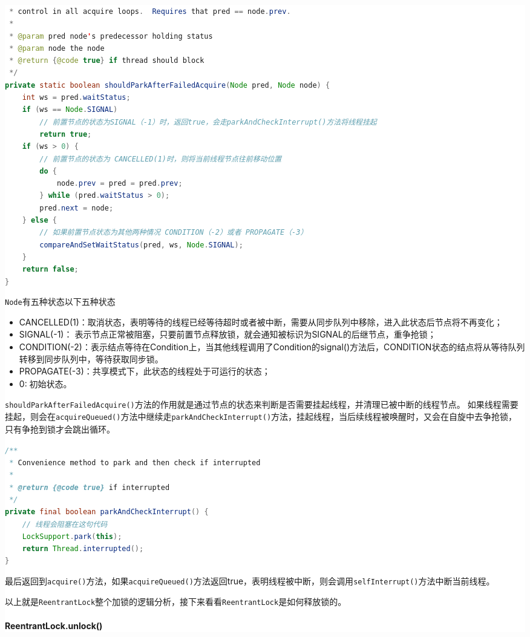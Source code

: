 ```java
 * control in all acquire loops.  Requires that pred == node.prev.
 *
 * @param pred node's predecessor holding status
 * @param node the node
 * @return {@code true} if thread should block
 */
private static boolean shouldParkAfterFailedAcquire(Node pred, Node node) {
    int ws = pred.waitStatus;
    if (ws == Node.SIGNAL)
        // 前置节点的状态为SIGNAL（-1）时，返回true，会走parkAndCheckInterrupt()方法将线程挂起
        return true;
    if (ws > 0) {
        // 前置节点的状态为 CANCELLED(1)时，则将当前线程节点往前移动位置
        do {
            node.prev = pred = pred.prev;
        } while (pred.waitStatus > 0);
        pred.next = node;
    } else {
        // 如果前置节点状态为其他两种情况 CONDITION（-2）或者 PROPAGATE（-3）
        compareAndSetWaitStatus(pred, ws, Node.SIGNAL);
    }
    return false;
}
```
`Node`有五种状态以下五种状态
- CANCELLED(1)：取消状态，表明等待的线程已经等待超时或者被中断，需要从同步队列中移除，进入此状态后节点将不再变化；
- SIGNAL(-1)： 表示节点正常被阻塞，只要前置节点释放锁，就会通知被标识为SIGNAL的后继节点，重争抢锁；
- CONDITION(-2)：表示结点等待在Condition上，当其他线程调用了Condition的signal()方法后，CONDITION状态的结点将从等待队列转移到同步队列中，等待获取同步锁。
- PROPAGATE(-3)：共享模式下，此状态的线程处于可运行的状态；
- 0: 初始状态。

`shouldParkAfterFailedAcquire()`方法的作用就是通过节点的状态来判断是否需要挂起线程，并清理已被中断的线程节点。
如果线程需要挂起，则会在`acquireQueued()`方法中继续走`parkAndCheckInterrupt()`方法，挂起线程，当后续线程被唤醒时，又会在自旋中去争抢锁，只有争抢到锁才会跳出循环。
```java
/**
 * Convenience method to park and then check if interrupted
 *
 * @return {@code true} if interrupted
 */
private final boolean parkAndCheckInterrupt() {
    // 线程会阻塞在这句代码
    LockSupport.park(this);
    return Thread.interrupted();
}
```
最后返回到`acquire()`方法，如果`acquireQueued()`方法返回true，表明线程被中断，则会调用`selfInterrupt()`方法中断当前线程。

以上就是`ReentrantLock`整个加锁的逻辑分析，接下来看看`ReentrantLock`是如何释放锁的。

#### ReentrantLock.unlock()
